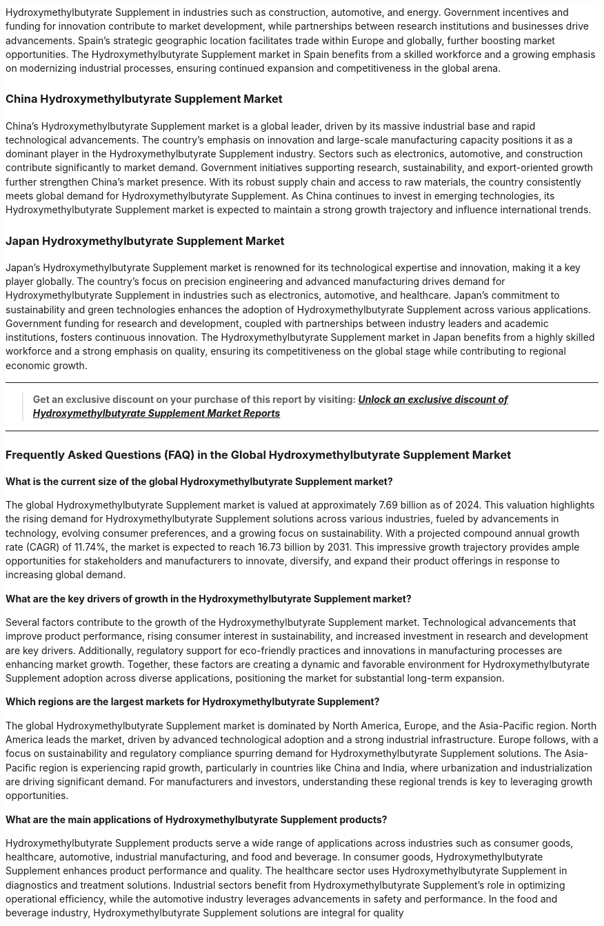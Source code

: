Hydroxymethylbutyrate Supplement in industries such as construction, automotive, and energy. Government incentives and funding for innovation contribute to market development, while partnerships between research institutions and businesses drive advancements. Spain&rsquo;s strategic geographic location facilitates trade within Europe and globally, further boosting market opportunities. The Hydroxymethylbutyrate Supplement market in Spain benefits from a skilled workforce and a growing emphasis on modernizing industrial processes, ensuring continued expansion and competitiveness in the global arena.</p><h3>China Hydroxymethylbutyrate Supplement Market</h3><p>China&rsquo;s Hydroxymethylbutyrate Supplement market is a global leader, driven by its massive industrial base and rapid technological advancements. The country&rsquo;s emphasis on innovation and large-scale manufacturing capacity positions it as a dominant player in the Hydroxymethylbutyrate Supplement industry. Sectors such as electronics, automotive, and construction contribute significantly to market demand. Government initiatives supporting research, sustainability, and export-oriented growth further strengthen China&rsquo;s market presence. With its robust supply chain and access to raw materials, the country consistently meets global demand for Hydroxymethylbutyrate Supplement. As China continues to invest in emerging technologies, its Hydroxymethylbutyrate Supplement market is expected to maintain a strong growth trajectory and influence international trends.</p><h3>Japan Hydroxymethylbutyrate Supplement Market</h3><p>Japan&rsquo;s Hydroxymethylbutyrate Supplement market is renowned for its technological expertise and innovation, making it a key player globally. The country&rsquo;s focus on precision engineering and advanced manufacturing drives demand for Hydroxymethylbutyrate Supplement in industries such as electronics, automotive, and healthcare. Japan&rsquo;s commitment to sustainability and green technologies enhances the adoption of Hydroxymethylbutyrate Supplement across various applications. Government funding for research and development, coupled with partnerships between industry leaders and academic institutions, fosters continuous innovation. The Hydroxymethylbutyrate Supplement market in Japan benefits from a highly skilled workforce and a strong emphasis on quality, ensuring its competitiveness on the global stage while contributing to regional economic growth.</p><hr /><blockquote><p><strong>Get an exclusive discount on your purchase of this report by visiting: <em><a href="://marketresearchpulse.com/ask-for-discount/142689?utm_source=Github&amp;utm_medium=0111">Unlock an exclusive discount of Hydroxymethylbutyrate Supplement Market Reports</a></em>&nbsp;</strong></p></blockquote><hr /><h3>Frequently Asked Questions (FAQ) in the Global Hydroxymethylbutyrate Supplement Market</h3><p><strong>What is the current size of the global Hydroxymethylbutyrate Supplement market?</strong></p><p>The global Hydroxymethylbutyrate Supplement market is valued at approximately 7.69 billion as of 2024. This valuation highlights the rising demand for Hydroxymethylbutyrate Supplement solutions across various industries, fueled by advancements in technology, evolving consumer preferences, and a growing focus on sustainability. With a projected compound annual growth rate (CAGR) of 11.74%, the market is expected to reach 16.73 billion by 2031. This impressive growth trajectory provides ample opportunities for stakeholders and manufacturers to innovate, diversify, and expand their product offerings in response to increasing global demand.</p><p><strong>What are the key drivers of growth in the Hydroxymethylbutyrate Supplement market?</strong></p><p>Several factors contribute to the growth of the Hydroxymethylbutyrate Supplement market. Technological advancements that improve product performance, rising consumer interest in sustainability, and increased investment in research and development are key drivers. Additionally, regulatory support for eco-friendly practices and innovations in manufacturing processes are enhancing market growth. Together, these factors are creating a dynamic and favorable environment for Hydroxymethylbutyrate Supplement adoption across diverse applications, positioning the market for substantial long-term expansion.</p><p><strong>Which regions are the largest markets for Hydroxymethylbutyrate Supplement?</strong></p><p>The global Hydroxymethylbutyrate Supplement market is dominated by North America, Europe, and the Asia-Pacific region. North America leads the market, driven by advanced technological adoption and a strong industrial infrastructure. Europe follows, with a focus on sustainability and regulatory compliance spurring demand for Hydroxymethylbutyrate Supplement solutions. The Asia-Pacific region is experiencing rapid growth, particularly in countries like China and India, where urbanization and industrialization are driving significant demand. For manufacturers and investors, understanding these regional trends is key to leveraging growth opportunities.</p><p><strong>What are the main applications of Hydroxymethylbutyrate Supplement products?</strong></p><p>Hydroxymethylbutyrate Supplement products serve a wide range of applications across industries such as consumer goods, healthcare, automotive, industrial manufacturing, and food and beverage. In consumer goods, Hydroxymethylbutyrate Supplement enhances product performance and quality. The healthcare sector uses Hydroxymethylbutyrate Supplement in diagnostics and treatment solutions. Industrial sectors benefit from Hydroxymethylbutyrate Supplement&rsquo;s role in optimizing operational efficiency, while the automotive industry leverages advancements in safety and performance. In the food and beverage industry, Hydroxymethylbutyrate Supplement solutions are integral for quality